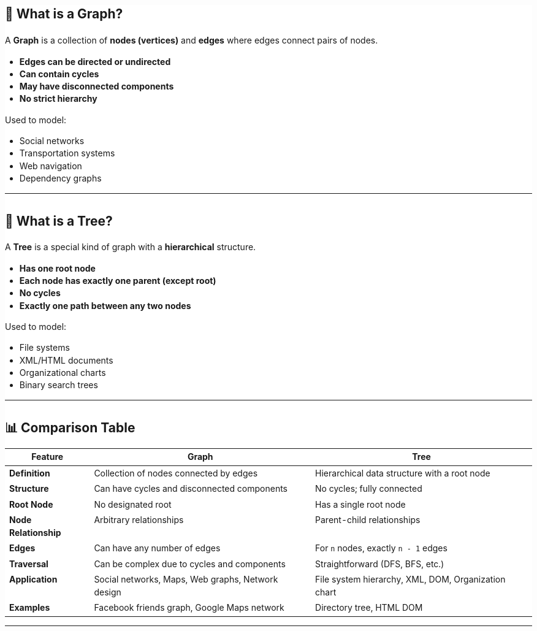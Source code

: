 
## 🧾 What is a Graph?

A **Graph** is a collection of **nodes (vertices)** and **edges** where edges connect pairs of nodes.

- **Edges can be directed or undirected**
- **Can contain cycles**
- **May have disconnected components**
- **No strict hierarchy**

Used to model: 
- Social networks
- Transportation systems
- Web navigation
- Dependency graphs

---

## 🌳 What is a Tree?

A **Tree** is a special kind of graph with a **hierarchical** structure.

- **Has one root node**
- **Each node has exactly one parent (except root)**
- **No cycles**
- **Exactly one path between any two nodes**

Used to model:
- File systems
- XML/HTML documents
- Organizational charts
- Binary search trees

---

## 📊 Comparison Table

| Feature               | Graph                                                                 | Tree                                                                           |
|-----------------------|-----------------------------------------------------------------------|--------------------------------------------------------------------------------|
| **Definition**        | Collection of nodes connected by edges                                | Hierarchical data structure with a root node                                   |
| **Structure**         | Can have cycles and disconnected components                           | No cycles; fully connected                                                     |
| **Root Node**         | No designated root                                                     | Has a single root node                                                         |
| **Node Relationship** | Arbitrary relationships                                                | Parent-child relationships                                                     |
| **Edges**             | Can have any number of edges                                           | For `n` nodes, exactly `n - 1` edges                                           |
| **Traversal**         | Can be complex due to cycles and components                            | Straightforward (DFS, BFS, etc.)                                               |
| **Application**       | Social networks, Maps, Web graphs, Network design                      | File system hierarchy, XML, DOM, Organization chart                            |
| **Examples**          | Facebook friends graph, Google Maps network                           | Directory tree, HTML DOM                                                       |

---